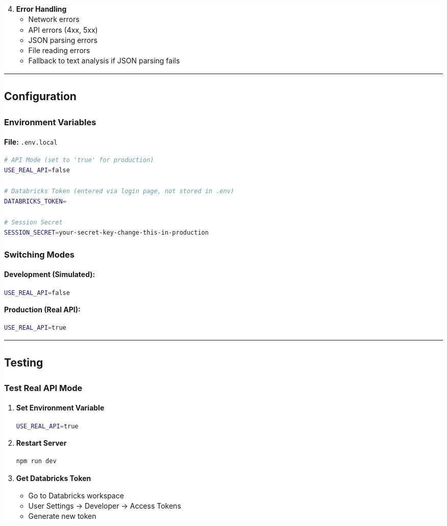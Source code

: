 4. **Error Handling**
   - Network errors
   - API errors (4xx, 5xx)
   - JSON parsing errors
   - File reading errors
   - Fallback to text analysis if JSON parsing fails

---

## Configuration

### Environment Variables

**File:** `.env.local`

```bash
# API Mode (set to 'true' for production)
USE_REAL_API=false

# Databricks Token (entered via login page, not stored in .env)
DATABRICKS_TOKEN=

# Session Secret
SESSION_SECRET=your-secret-key-change-this-in-production
```

### Switching Modes

**Development (Simulated):**
```bash
USE_REAL_API=false
```

**Production (Real API):**
```bash
USE_REAL_API=true
```

---

## Testing

### Test Real API Mode

1. **Set Environment Variable**
   ```bash
   USE_REAL_API=true
   ```

2. **Restart Server**
   ```bash
   npm run dev
   ```

3. **Get Databricks Token**
   - Go to Databricks workspace
   - User Settings → Developer → Access Tokens
   - Generate new token
